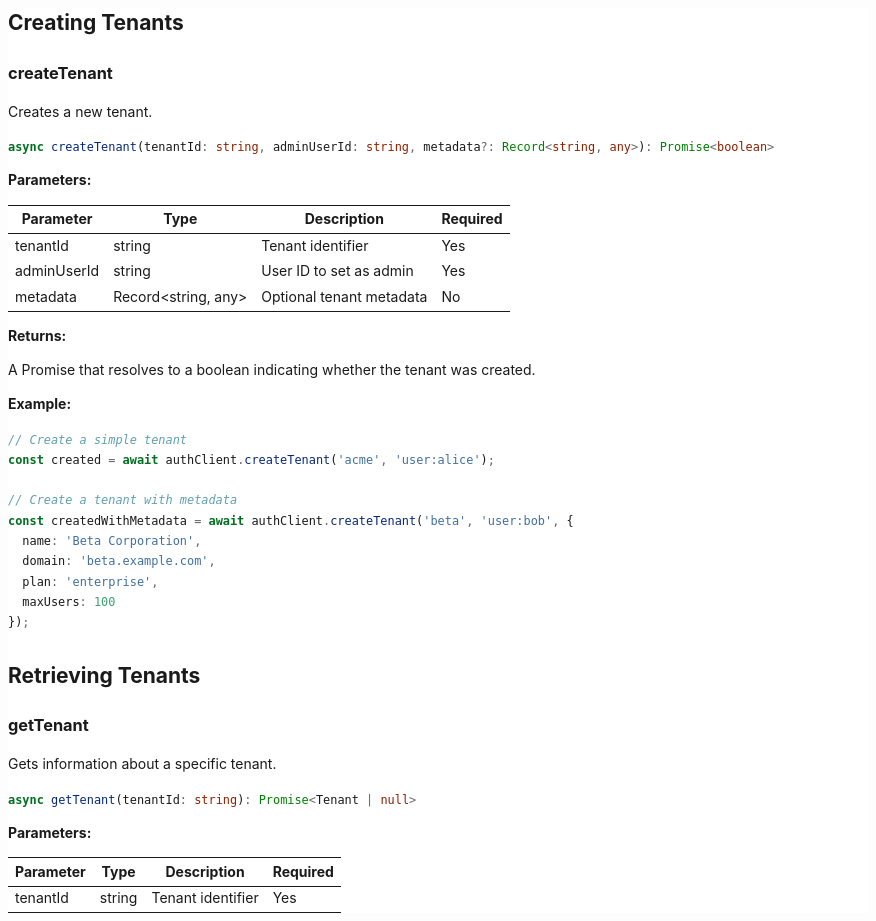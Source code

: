 ## Creating Tenants

### createTenant

Creates a new tenant.

```typescript
async createTenant(tenantId: string, adminUserId: string, metadata?: Record<string, any>): Promise<boolean>
```

**Parameters:**

| Parameter | Type | Description | Required |
|-----------|------|-------------|----------|
| tenantId | string | Tenant identifier | Yes |
| adminUserId | string | User ID to set as admin | Yes |
| metadata | Record<string, any> | Optional tenant metadata | No |

**Returns:**

A Promise that resolves to a boolean indicating whether the tenant was created.

**Example:**

```typescript
// Create a simple tenant
const created = await authClient.createTenant('acme', 'user:alice');

// Create a tenant with metadata
const createdWithMetadata = await authClient.createTenant('beta', 'user:bob', {
  name: 'Beta Corporation',
  domain: 'beta.example.com',
  plan: 'enterprise',
  maxUsers: 100
});
```

## Retrieving Tenants

### getTenant

Gets information about a specific tenant.

```typescript
async getTenant(tenantId: string): Promise<Tenant | null>
```

**Parameters:**

| Parameter | Type | Description | Required |
|-----------|------|-------------|----------|
| tenantId | string | Tenant identifier | Yes |
